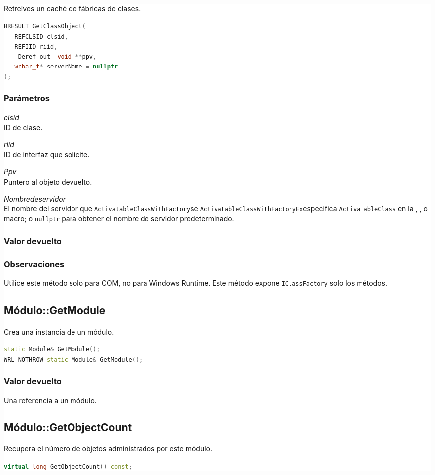 Retreives un caché de fábricas de clases.

```cpp
HRESULT GetClassObject(
   REFCLSID clsid,
   REFIID riid,
   _Deref_out_ void **ppv,
   wchar_t* serverName = nullptr
);
```

### <a name="parameters"></a>Parámetros

*clsid*<br/>
ID de clase.

*riid*<br/>
ID de interfaz que solicite.

*Ppv*<br/>
Puntero al objeto devuelto.

*Nombredeservidor*<br/>
El nombre del servidor que `ActivatableClassWithFactory`se `ActivatableClassWithFactoryEx`especifica `ActivatableClass` en la , , o macro; o `nullptr` para obtener el nombre de servidor predeterminado.

### <a name="return-value"></a>Valor devuelto

### <a name="remarks"></a>Observaciones

Utilice este método solo para COM, no para Windows Runtime. Este método expone `IClassFactory` solo los métodos.

## <a name="modulegetmodule"></a><a name="getmodule"></a>Módulo::GetModule

Crea una instancia de un módulo.

```cpp
static Module& GetModule();
WRL_NOTHROW static Module& GetModule();
```

### <a name="return-value"></a>Valor devuelto

Una referencia a un módulo.

## <a name="modulegetobjectcount"></a><a name="getobjectcount"></a>Módulo::GetObjectCount

Recupera el número de objetos administrados por este módulo.

```cpp
virtual long GetObjectCount() const;
```
